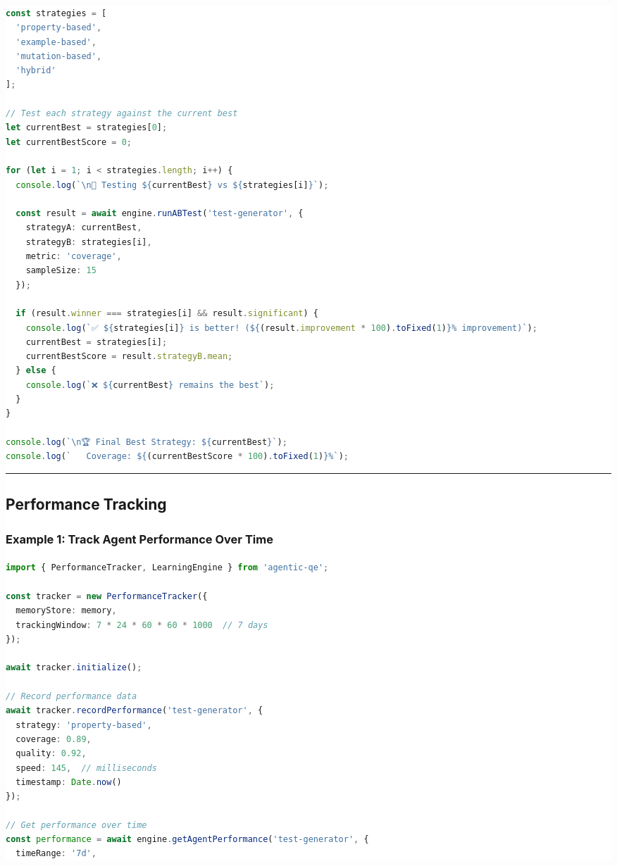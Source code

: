 ```typescript
const strategies = [
  'property-based',
  'example-based',
  'mutation-based',
  'hybrid'
];

// Test each strategy against the current best
let currentBest = strategies[0];
let currentBestScore = 0;

for (let i = 1; i < strategies.length; i++) {
  console.log(`\n🔬 Testing ${currentBest} vs ${strategies[i]}`);

  const result = await engine.runABTest('test-generator', {
    strategyA: currentBest,
    strategyB: strategies[i],
    metric: 'coverage',
    sampleSize: 15
  });

  if (result.winner === strategies[i] && result.significant) {
    console.log(`✅ ${strategies[i]} is better! (${(result.improvement * 100).toFixed(1)}% improvement)`);
    currentBest = strategies[i];
    currentBestScore = result.strategyB.mean;
  } else {
    console.log(`❌ ${currentBest} remains the best`);
  }
}

console.log(`\n🏆 Final Best Strategy: ${currentBest}`);
console.log(`   Coverage: ${(currentBestScore * 100).toFixed(1)}%`);
```

---

## Performance Tracking

### Example 1: Track Agent Performance Over Time

```typescript
import { PerformanceTracker, LearningEngine } from 'agentic-qe';

const tracker = new PerformanceTracker({
  memoryStore: memory,
  trackingWindow: 7 * 24 * 60 * 60 * 1000  // 7 days
});

await tracker.initialize();

// Record performance data
await tracker.recordPerformance('test-generator', {
  strategy: 'property-based',
  coverage: 0.89,
  quality: 0.92,
  speed: 145,  // milliseconds
  timestamp: Date.now()
});

// Get performance over time
const performance = await engine.getAgentPerformance('test-generator', {
  timeRange: '7d',
```